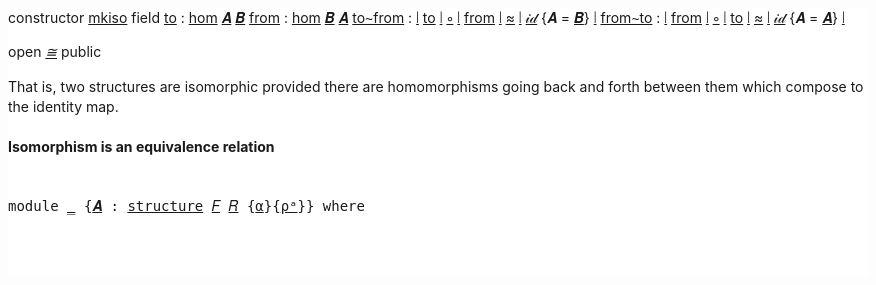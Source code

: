  <a id="2241" class="Keyword">constructor</a> <a id="mkiso"></a><a id="2253" href="Base.Structures.Isos.html#2253" class="InductiveConstructor">mkiso</a>
 <a id="2260" class="Keyword">field</a>
  <a id="_≅_.to"></a><a id="2268" href="Base.Structures.Isos.html#2268" class="Field">to</a> <a id="2271" class="Symbol">:</a> <a id="2273" href="Base.Structures.Homs.html#2854" class="Function">hom</a> <a id="2277" href="Base.Structures.Isos.html#2112" class="Bound">𝑨</a> <a id="2279" href="Base.Structures.Isos.html#2152" class="Bound">𝑩</a>
  <a id="_≅_.from"></a><a id="2283" href="Base.Structures.Isos.html#2283" class="Field">from</a> <a id="2288" class="Symbol">:</a> <a id="2290" href="Base.Structures.Homs.html#2854" class="Function">hom</a> <a id="2294" href="Base.Structures.Isos.html#2152" class="Bound">𝑩</a> <a id="2296" href="Base.Structures.Isos.html#2112" class="Bound">𝑨</a>
  <a id="_≅_.to∼from"></a><a id="2300" href="Base.Structures.Isos.html#2300" class="Field">to∼from</a> <a id="2308" class="Symbol">:</a> <a id="2310" href="Base.Overture.Preliminaries.html#4402" class="Function Operator">∣</a> <a id="2312" href="Base.Structures.Isos.html#2268" class="Field">to</a> <a id="2315" href="Base.Overture.Preliminaries.html#4402" class="Function Operator">∣</a> <a id="2317" href="Function.Base.html#1031" class="Function Operator">∘</a> <a id="2319" href="Base.Overture.Preliminaries.html#4402" class="Function Operator">∣</a> <a id="2321" href="Base.Structures.Isos.html#2283" class="Field">from</a> <a id="2326" href="Base.Overture.Preliminaries.html#4402" class="Function Operator">∣</a> <a id="2328" href="Base.Overture.Preliminaries.html#9670" class="Function Operator">≈</a> <a id="2330" href="Base.Overture.Preliminaries.html#4402" class="Function Operator">∣</a> <a id="2332" href="Base.Structures.Homs.html#3955" class="Function">𝒾𝒹</a> <a id="2335" class="Symbol">{</a><a id="2336" class="Argument">𝑨</a> <a id="2338" class="Symbol">=</a> <a id="2340" href="Base.Structures.Isos.html#2152" class="Bound">𝑩</a><a id="2341" class="Symbol">}</a> <a id="2343" href="Base.Overture.Preliminaries.html#4402" class="Function Operator">∣</a>
  <a id="_≅_.from∼to"></a><a id="2347" href="Base.Structures.Isos.html#2347" class="Field">from∼to</a> <a id="2355" class="Symbol">:</a> <a id="2357" href="Base.Overture.Preliminaries.html#4402" class="Function Operator">∣</a> <a id="2359" href="Base.Structures.Isos.html#2283" class="Field">from</a> <a id="2364" href="Base.Overture.Preliminaries.html#4402" class="Function Operator">∣</a> <a id="2366" href="Function.Base.html#1031" class="Function Operator">∘</a> <a id="2368" href="Base.Overture.Preliminaries.html#4402" class="Function Operator">∣</a> <a id="2370" href="Base.Structures.Isos.html#2268" class="Field">to</a> <a id="2373" href="Base.Overture.Preliminaries.html#4402" class="Function Operator">∣</a> <a id="2375" href="Base.Overture.Preliminaries.html#9670" class="Function Operator">≈</a> <a id="2377" href="Base.Overture.Preliminaries.html#4402" class="Function Operator">∣</a> <a id="2379" href="Base.Structures.Homs.html#3955" class="Function">𝒾𝒹</a> <a id="2382" class="Symbol">{</a><a id="2383" class="Argument">𝑨</a> <a id="2385" class="Symbol">=</a> <a id="2387" href="Base.Structures.Isos.html#2112" class="Bound">𝑨</a><a id="2388" class="Symbol">}</a> <a id="2390" href="Base.Overture.Preliminaries.html#4402" class="Function Operator">∣</a>

<a id="2393" class="Keyword">open</a> <a id="2398" href="Base.Structures.Isos.html#2107" class="Module Operator">_≅_</a> <a id="2402" class="Keyword">public</a>

</pre>

That is, two structures are isomorphic provided there are homomorphisms going back and forth between them which compose to the identity map.



#### <a id="isomorphism-is-an-equivalence-relation">Isomorphism is an equivalence relation</a>

<pre class="Agda">

<a id="2676" class="Keyword">module</a> <a id="2683" href="Base.Structures.Isos.html#2683" class="Module">_</a> <a id="2685" class="Symbol">{</a><a id="2686" href="Base.Structures.Isos.html#2686" class="Bound">𝑨</a> <a id="2688" class="Symbol">:</a> <a id="2690" href="Base.Structures.Basic.html#1598" class="Record">structure</a> <a id="2700" href="Base.Structures.Isos.html#1774" class="Generalizable">𝐹</a> <a id="2702" href="Base.Structures.Isos.html#1795" class="Generalizable">𝑅</a> <a id="2704" class="Symbol">{</a><a id="2705" href="Base.Structures.Isos.html#1744" class="Generalizable">α</a><a id="2706" class="Symbol">}{</a><a id="2708" href="Base.Structures.Isos.html#1746" class="Generalizable">ρᵃ</a><a id="2710" class="Symbol">}}</a> <a id="2713" class="Keyword">where</a>

